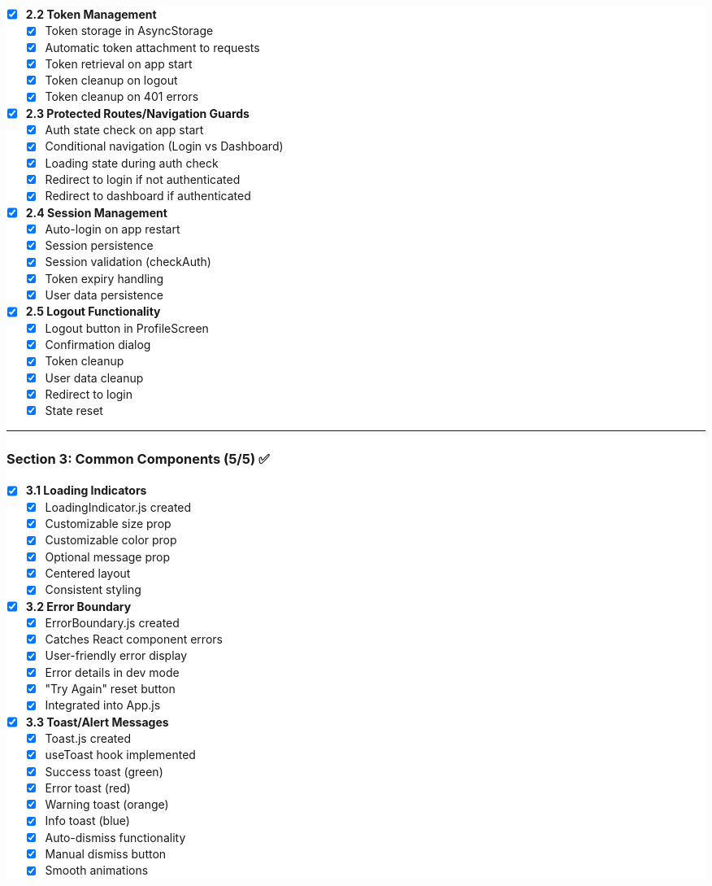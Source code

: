- [x] **2.2 Token Management**
  - [x] Token storage in AsyncStorage
  - [x] Automatic token attachment to requests
  - [x] Token retrieval on app start
  - [x] Token cleanup on logout
  - [x] Token cleanup on 401 errors

- [x] **2.3 Protected Routes/Navigation Guards**
  - [x] Auth state check on app start
  - [x] Conditional navigation (Login vs Dashboard)
  - [x] Loading state during auth check
  - [x] Redirect to login if not authenticated
  - [x] Redirect to dashboard if authenticated

- [x] **2.4 Session Management**
  - [x] Auto-login on app restart
  - [x] Session persistence
  - [x] Session validation (checkAuth)
  - [x] Token expiry handling
  - [x] User data persistence

- [x] **2.5 Logout Functionality**
  - [x] Logout button in ProfileScreen
  - [x] Confirmation dialog
  - [x] Token cleanup
  - [x] User data cleanup
  - [x] Redirect to login
  - [x] State reset

---

### Section 3: Common Components (5/5) ✅

- [x] **3.1 Loading Indicators**
  - [x] LoadingIndicator.js created
  - [x] Customizable size prop
  - [x] Customizable color prop
  - [x] Optional message prop
  - [x] Centered layout
  - [x] Consistent styling

- [x] **3.2 Error Boundary**
  - [x] ErrorBoundary.js created
  - [x] Catches React component errors
  - [x] User-friendly error display
  - [x] Error details in dev mode
  - [x] "Try Again" reset button
  - [x] Integrated into App.js

- [x] **3.3 Toast/Alert Messages**
  - [x] Toast.js created
  - [x] useToast hook implemented
  - [x] Success toast (green)
  - [x] Error toast (red)
  - [x] Warning toast (orange)
  - [x] Info toast (blue)
  - [x] Auto-dismiss functionality
  - [x] Manual dismiss button
  - [x] Smooth animations
